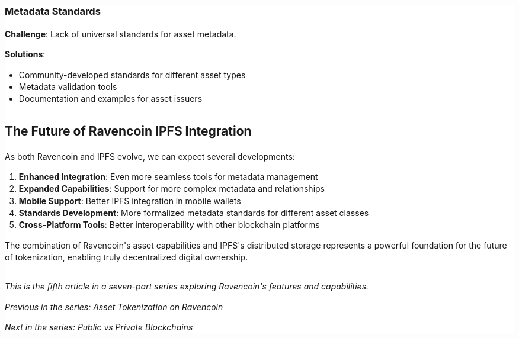 ### Metadata Standards

**Challenge**: Lack of universal standards for asset metadata.

**Solutions**:
- Community-developed standards for different asset types
- Metadata validation tools
- Documentation and examples for asset issuers

## The Future of Ravencoin IPFS Integration

As both Ravencoin and IPFS evolve, we can expect several developments:

1. **Enhanced Integration**: Even more seamless tools for metadata management
2. **Expanded Capabilities**: Support for more complex metadata and relationships
3. **Mobile Support**: Better IPFS integration in mobile wallets
4. **Standards Development**: More formalized metadata standards for different asset classes
5. **Cross-Platform Tools**: Better interoperability with other blockchain platforms

The combination of Ravencoin's asset capabilities and IPFS's distributed storage represents a powerful foundation for the future of tokenization, enabling truly decentralized digital ownership.

---

*This is the fifth article in a seven-part series exploring Ravencoin's features and capabilities.*

*Previous in the series: [Asset Tokenization on Ravencoin](/blog/asset-tokenization-ravencoin)*

*Next in the series: [Public vs Private Blockchains](/blog/public-vs-private-blockchains)* 
